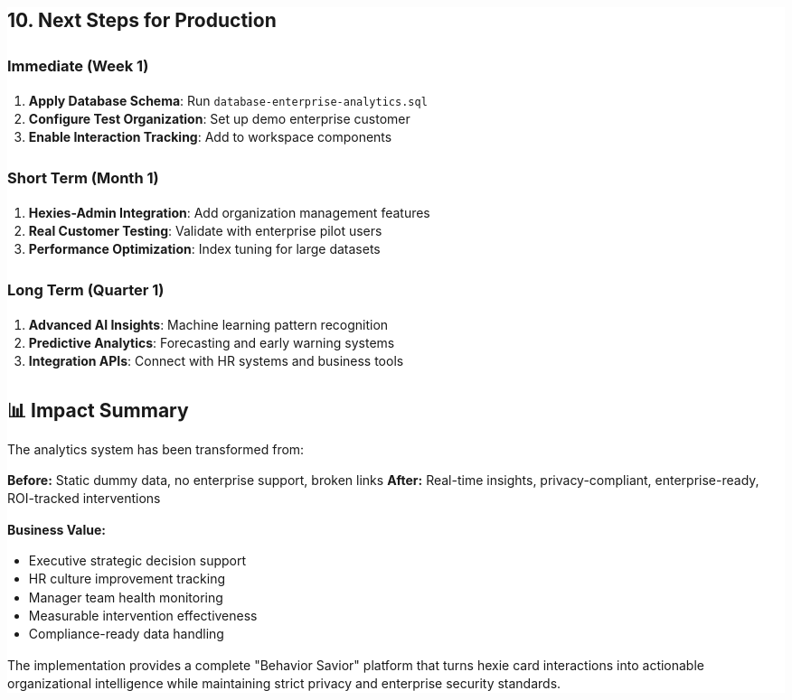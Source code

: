 ## 10. Next Steps for Production

### Immediate (Week 1)
1. **Apply Database Schema**: Run `database-enterprise-analytics.sql`
2. **Configure Test Organization**: Set up demo enterprise customer
3. **Enable Interaction Tracking**: Add to workspace components

### Short Term (Month 1)  
1. **Hexies-Admin Integration**: Add organization management features
2. **Real Customer Testing**: Validate with enterprise pilot users
3. **Performance Optimization**: Index tuning for large datasets

### Long Term (Quarter 1)
1. **Advanced AI Insights**: Machine learning pattern recognition
2. **Predictive Analytics**: Forecasting and early warning systems
3. **Integration APIs**: Connect with HR systems and business tools

## 📊 Impact Summary

The analytics system has been transformed from:

**Before:** Static dummy data, no enterprise support, broken links
**After:** Real-time insights, privacy-compliant, enterprise-ready, ROI-tracked interventions

**Business Value:**
- Executive strategic decision support
- HR culture improvement tracking  
- Manager team health monitoring
- Measurable intervention effectiveness
- Compliance-ready data handling

The implementation provides a complete "Behavior Savior" platform that turns hexie card interactions into actionable organizational intelligence while maintaining strict privacy and enterprise security standards.
